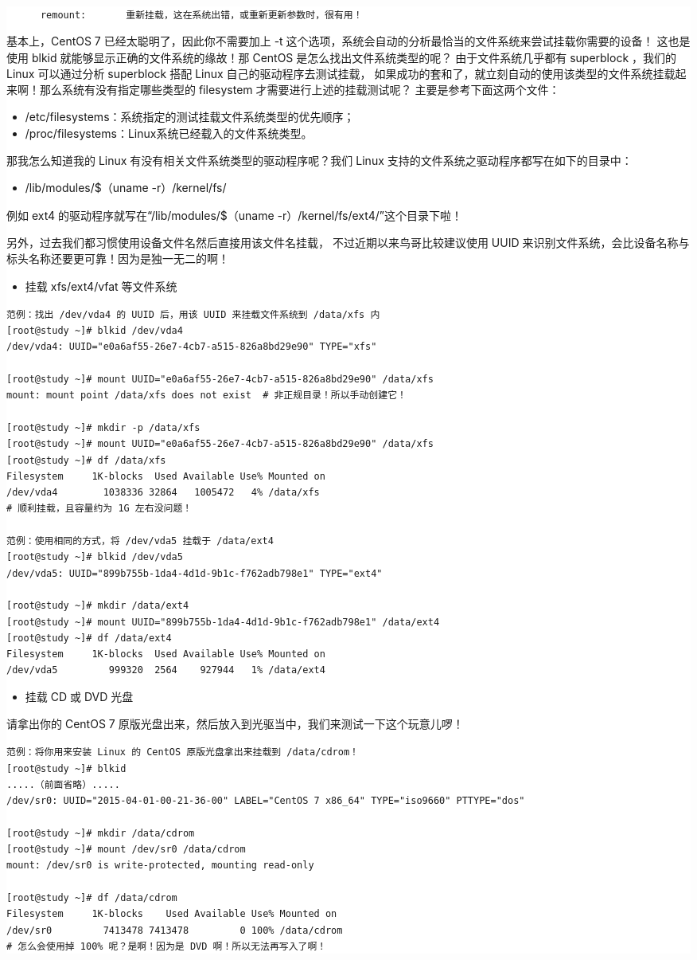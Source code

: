 ```shell
      remount:       重新挂载，这在系统出错，或重新更新参数时，很有用！
```

基本上，CentOS 7 已经太聪明了，因此你不需要加上 -t 这个选项，系统会自动的分析最恰当的文件系统来尝试挂载你需要的设备！ 这也是使用 blkid 就能够显示正确的文件系统的缘故！那 CentOS 是怎么找出文件系统类型的呢？ 由于文件系统几乎都有 superblock ，我们的 Linux 可以通过分析 superblock 搭配 Linux 自己的驱动程序去测试挂载， 如果成功的套和了，就立刻自动的使用该类型的文件系统挂载起来啊！那么系统有没有指定哪些类型的 filesystem 才需要进行上述的挂载测试呢？ 主要是参考下面这两个文件：

-   /etc/filesystems：系统指定的测试挂载文件系统类型的优先顺序；
-   /proc/filesystems：Linux系统已经载入的文件系统类型。

那我怎么知道我的 Linux 有没有相关文件系统类型的驱动程序呢？我们 Linux 支持的文件系统之驱动程序都写在如下的目录中：

-   /lib/modules/\$（uname -r）/kernel/fs/

例如 ext4 的驱动程序就写在“/lib/modules/\$（uname -r）/kernel/fs/ext4/”这个目录下啦！

另外，过去我们都习惯使用设备文件名然后直接用该文件名挂载， 不过近期以来鸟哥比较建议使用 UUID 来识别文件系统，会比设备名称与标头名称还要更可靠！因为是独一无二的啊！

-   挂载 xfs/ext4/vfat 等文件系统

```shell
范例：找出 /dev/vda4 的 UUID 后，用该 UUID 来挂载文件系统到 /data/xfs 内
[root@study ~]# blkid /dev/vda4
/dev/vda4: UUID="e0a6af55-26e7-4cb7-a515-826a8bd29e90" TYPE="xfs"

[root@study ~]# mount UUID="e0a6af55-26e7-4cb7-a515-826a8bd29e90" /data/xfs
mount: mount point /data/xfs does not exist  # 非正规目录！所以手动创建它！

[root@study ~]# mkdir -p /data/xfs
[root@study ~]# mount UUID="e0a6af55-26e7-4cb7-a515-826a8bd29e90" /data/xfs
[root@study ~]# df /data/xfs
Filesystem     1K-blocks  Used Available Use% Mounted on
/dev/vda4        1038336 32864   1005472   4% /data/xfs
# 顺利挂载，且容量约为 1G 左右没问题！

范例：使用相同的方式，将 /dev/vda5 挂载于 /data/ext4
[root@study ~]# blkid /dev/vda5
/dev/vda5: UUID="899b755b-1da4-4d1d-9b1c-f762adb798e1" TYPE="ext4"

[root@study ~]# mkdir /data/ext4
[root@study ~]# mount UUID="899b755b-1da4-4d1d-9b1c-f762adb798e1" /data/ext4
[root@study ~]# df /data/ext4
Filesystem     1K-blocks  Used Available Use% Mounted on
/dev/vda5         999320  2564    927944   1% /data/ext4
```

-   挂载 CD 或 DVD 光盘

请拿出你的 CentOS 7 原版光盘出来，然后放入到光驱当中，我们来测试一下这个玩意儿啰！

```shell
范例：将你用来安装 Linux 的 CentOS 原版光盘拿出来挂载到 /data/cdrom！
[root@study ~]# blkid
.....（前面省略）.....
/dev/sr0: UUID="2015-04-01-00-21-36-00" LABEL="CentOS 7 x86_64" TYPE="iso9660" PTTYPE="dos"

[root@study ~]# mkdir /data/cdrom
[root@study ~]# mount /dev/sr0 /data/cdrom
mount: /dev/sr0 is write-protected, mounting read-only

[root@study ~]# df /data/cdrom
Filesystem     1K-blocks    Used Available Use% Mounted on
/dev/sr0         7413478 7413478         0 100% /data/cdrom
# 怎么会使用掉 100% 呢？是啊！因为是 DVD 啊！所以无法再写入了啊！
```
